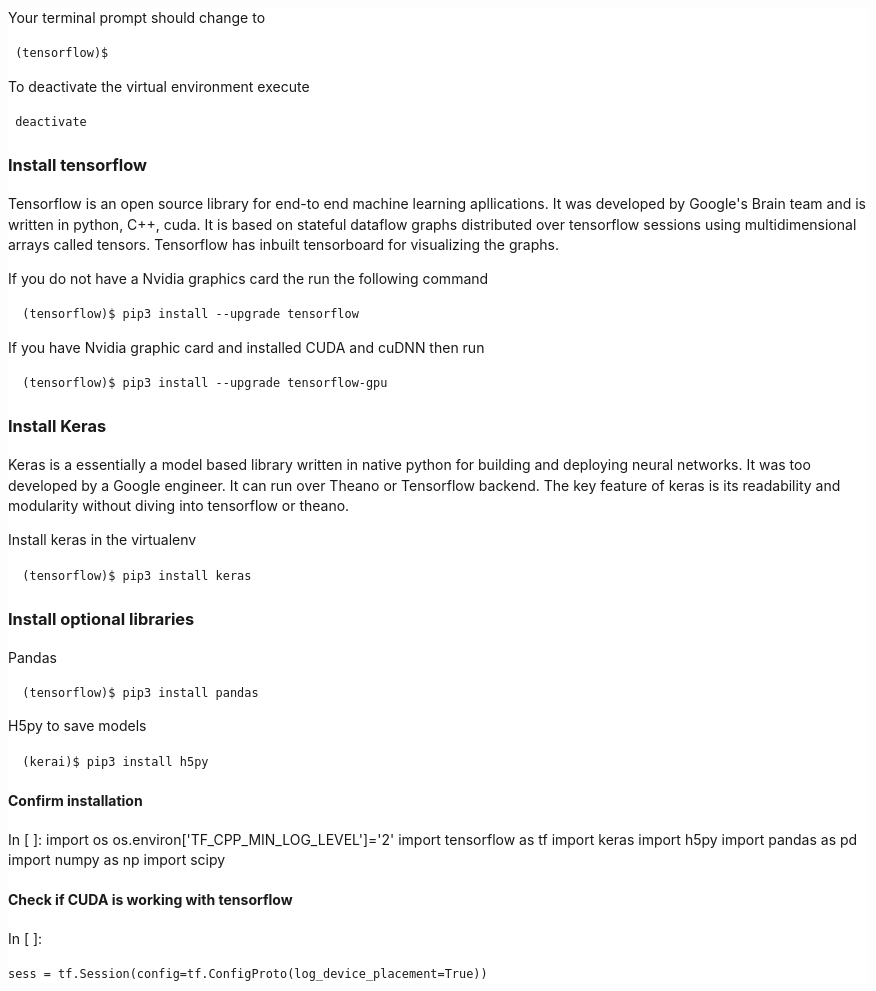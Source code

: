 Your terminal prompt should change to

     (tensorflow)$

To deactivate the virtual environment execute

     deactivate

### Install tensorflow

Tensorflow is an open source library for end-to end machine learning apllications. It was developed by Google's Brain team and is written in python, C++, cuda. It is based on stateful dataflow graphs distributed over tensorflow sessions using multidimensional arrays called tensors. Tensorflow has inbuilt tensorboard for visualizing the graphs.

If you do not have a Nvidia graphics card the run the following command

      (tensorflow)$ pip3 install --upgrade tensorflow

If you have Nvidia graphic card and installed CUDA and cuDNN then run

      (tensorflow)$ pip3 install --upgrade tensorflow-gpu

### Install Keras

Keras is a essentially a model based library written in native python for building and deploying neural networks. It was too developed by a Google engineer. It can run over Theano or Tensorflow backend. The key feature of keras is its readability and modularity without diving into tensorflow or theano.

Install keras in the virtualenv

      (tensorflow)$ pip3 install keras

### Install optional libraries

  Pandas

      (tensorflow)$ pip3 install pandas

  H5py to save models

      (kerai)$ pip3 install h5py

#### Confirm installation
In [ ]:
    import os
    os.environ['TF_CPP_MIN_LOG_LEVEL']='2'
    import tensorflow as tf
    import keras
    import h5py
    import pandas as pd
    import numpy as np
    import scipy

#### Check if CUDA is working with tensorflow
In [ ]:

    sess = tf.Session(config=tf.ConfigProto(log_device_placement=True))

